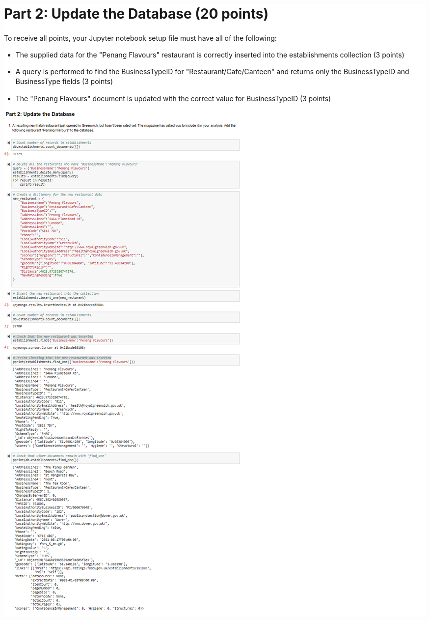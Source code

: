 # Part 2: Update the Database (20 points)
To receive all points, your Jupyter notebook setup file must have all of the following:
- The supplied data for the "Penang Flavours" restaurant is correctly inserted into the establishments collection (3 points)

- A query is performed to find the BusinessTypeID for "Restaurant/Cafe/Canteen" and returns only the BusinessTypeID and BusinessType fields (3 points)

- The "Penang Flavours" document is updated with the correct value for BusinessTypeID (3 points)

![P1-Q2](https://github.com/hanydief/nosql-challenge-M12/blob/main/Output_screenshots/P1-Q2.png)
